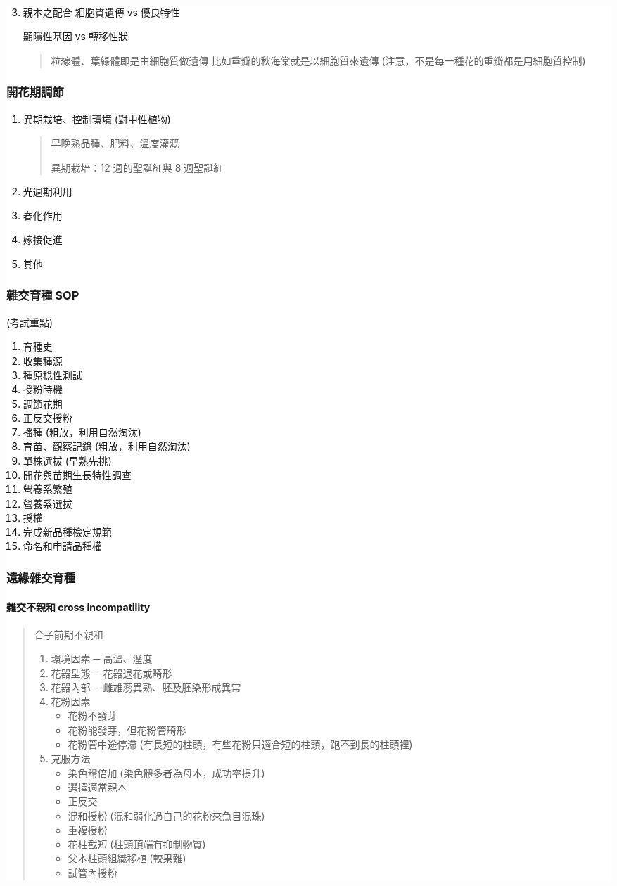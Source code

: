 3. 親本之配合
   細胞質遺傳 vs 優良特性

   顯隱性基因 vs 轉移性狀

   > 粒線體、葉綠體即是由細胞質做遺傳
   > 比如重瓣的秋海棠就是以細胞質來遺傳 (注意，不是每一種花的重瓣都是用細胞質控制)

### 開花期調節

1. 異期栽培、控制環境 (對中性植物)

   > 早晚熟品種、肥料、溫度灌溉
   >
   > 異期栽培：12 週的聖誕紅與 8 週聖誕紅

2. 光週期利用

3. 春化作用

4. 嫁接促進

5. 其他

### 雜交育種 SOP

(考試重點)

1. 育種史
2. 收集種源
3. 種原稔性測試
4. 授粉時機
5. 調節花期
6. 正反交授粉
7. 播種 (粗放，利用自然淘汰)
8. 育苗、觀察記錄 (粗放，利用自然淘汰)
9. 單株選拔 (早熟先挑)
10. 開花與苗期生長特性調查
11. 營養系繁殖
12. 營養系選拔
13. 授權
14. 完成新品種檢定規範
15. 命名和申請品種權

### 遠緣雜交育種

#### 雜交不親和 cross incompatility

> 合子前期不親和
>
> 1. 環境因素 ─ 高溫、溼度
> 2. 花器型態 ─ 花器退花或畸形
> 3. 花器內部 ─ 雌雄蕊異熟、胚及胚染形成異常
> 4. 花粉因素
>    + 花粉不發芽
>    + 花粉能發芽，但花粉管畸形
>    + 花粉管中途停滯 (有長短的柱頭，有些花粉只適合短的柱頭，跑不到長的柱頭裡)
> 5. 克服方法
>    + 染色體倍加 (染色體多者為母本，成功率提升)
>    + 選擇適當親本
>    + 正反交
>    + 混和授粉 (混和弱化過自己的花粉來魚目混珠)
>    + 重複授粉
>    + 花柱截短 (柱頭頂端有抑制物質)
>    + 父本柱頭組織移植 (較果難)
>    + 試管內授粉
